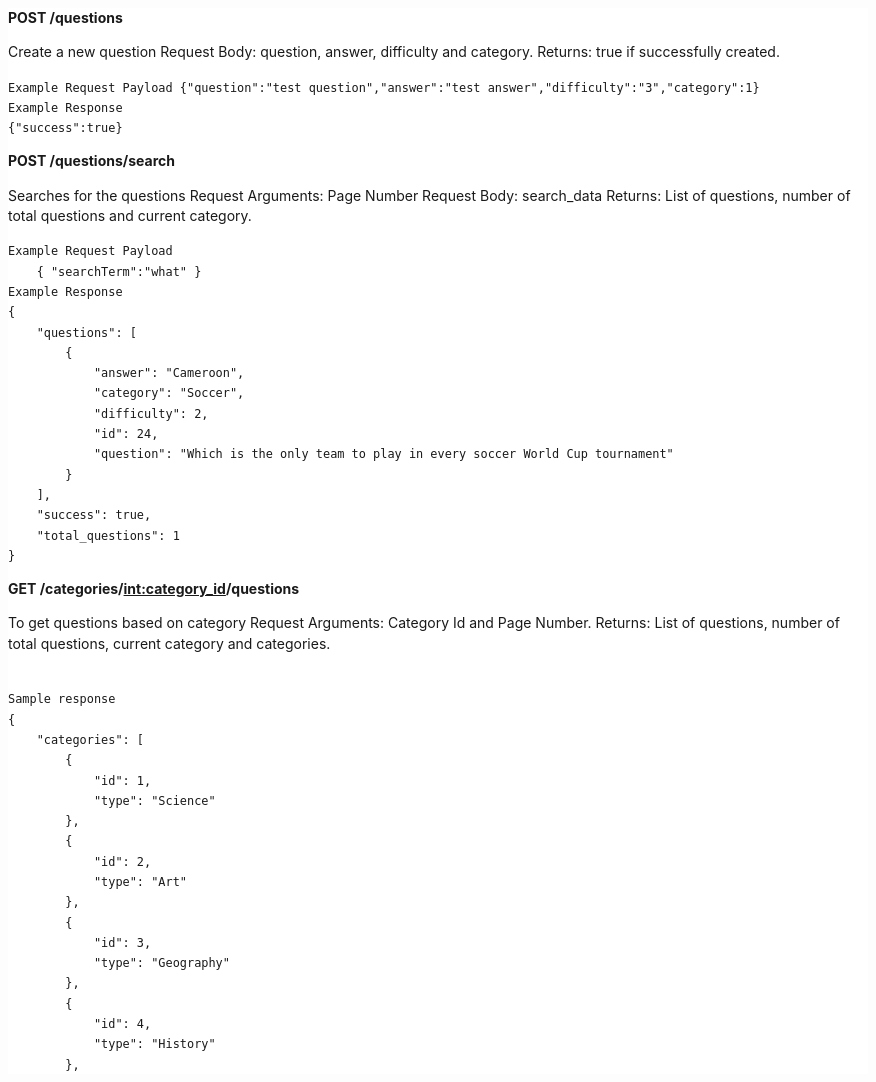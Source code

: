  
 
**POST /questions**

Create a new question
Request Body: question, answer, difficulty and category.
Returns: true if successfully created.
```
Example Request Payload {"question":"test question","answer":"test answer","difficulty":"3","category":1}
Example Response 
{"success":true}

```


**POST /questions/search**

Searches for the questions
Request Arguments: Page Number
Request Body: search_data
Returns: List of questions, number of total questions and current category.

```
Example Request Payload 
    { "searchTerm":"what" } 
Example Response 
{
    "questions": [
        {
            "answer": "Cameroon",
            "category": "Soccer",
            "difficulty": 2,
            "id": 24,
            "question": "Which is the only team to play in every soccer World Cup tournament"
        }
    ],
    "success": true,
    "total_questions": 1
}
```

**GET /categories/<int:category_id>/questions**

To get questions based on category
Request Arguments: Category Id and Page Number.
Returns: List of questions, number of total questions, current category and categories.

```

Sample response
{
    "categories": [
        {
            "id": 1,
            "type": "Science"
        },
        {
            "id": 2,
            "type": "Art"
        },
        {
            "id": 3,
            "type": "Geography"
        },
        {
            "id": 4,
            "type": "History"
        },
```